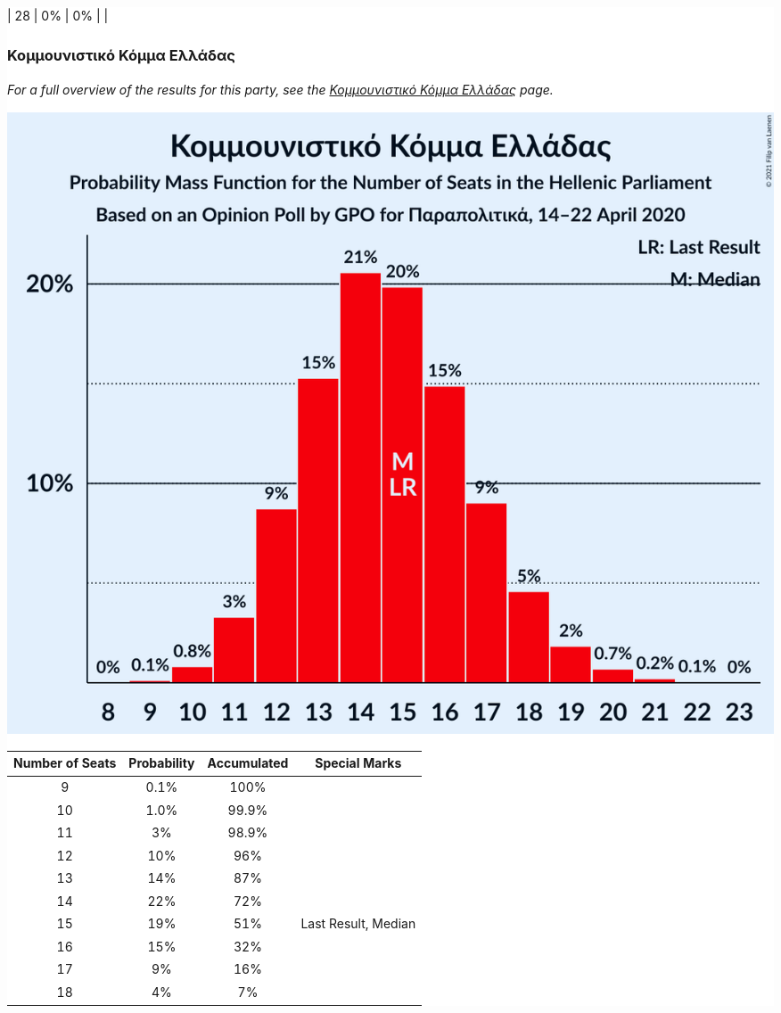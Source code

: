 | 28 | 0% | 0% |  |

### Κομμουνιστικό Κόμμα Ελλάδας

*For a full overview of the results for this party, see the [Κομμουνιστικό Κόμμα Ελλάδας](party-κομμουνιστικόκόμμαελλάδας.html) page.*

![Graph with seats probability mass function not yet produced](2020-04-22-GPO-seats-pmf-κομμουνιστικόκόμμαελλάδας.png "Seats Probability Mass Function")

| Number of Seats | Probability | Accumulated | Special Marks |
|:---------------:|:-----------:|:-----------:|:-------------:|
| 9 | 0.1% | 100% |  |
| 10 | 1.0% | 99.9% |  |
| 11 | 3% | 98.9% |  |
| 12 | 10% | 96% |  |
| 13 | 14% | 87% |  |
| 14 | 22% | 72% |  |
| 15 | 19% | 51% | Last Result, Median |
| 16 | 15% | 32% |  |
| 17 | 9% | 16% |  |
| 18 | 4% | 7% |  |